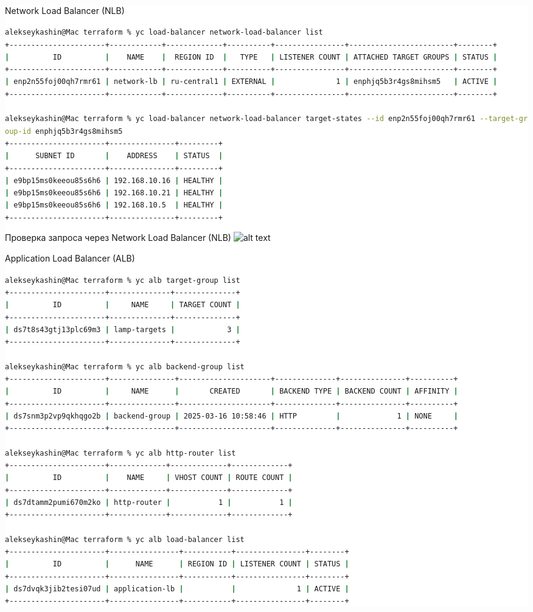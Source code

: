 Network Load Balancer (NLB)

```bash
alekseykashin@Mac terraform % yc load-balancer network-load-balancer list
+----------------------+------------+-------------+----------+----------------+------------------------+--------+
|          ID          |    NAME    |  REGION ID  |   TYPE   | LISTENER COUNT | ATTACHED TARGET GROUPS | STATUS |
+----------------------+------------+-------------+----------+----------------+------------------------+--------+
| enp2n55foj00qh7rmr61 | network-lb | ru-central1 | EXTERNAL |              1 | enphjq5b3r4gs8mihsm5   | ACTIVE |
+----------------------+------------+-------------+----------+----------------+------------------------+--------+

alekseykashin@Mac terraform % yc load-balancer network-load-balancer target-states --id enp2n55foj00qh7rmr61 --target-group-id enphjq5b3r4gs8mihsm5
+----------------------+---------------+---------+
|      SUBNET ID       |    ADDRESS    | STATUS  |
+----------------------+---------------+---------+
| e9bp15ms0keeou85s6h6 | 192.168.10.16 | HEALTHY |
| e9bp15ms0keeou85s6h6 | 192.168.10.21 | HEALTHY |
| e9bp15ms0keeou85s6h6 | 192.168.10.5  | HEALTHY |
+----------------------+---------------+---------+
```

Проверка запроса через Network Load Balancer (NLB)
![alt text](image.png)

Application Load Balancer (ALB)

```bash
alekseykashin@Mac terraform % yc alb target-group list
+----------------------+--------------+--------------+
|          ID          |     NAME     | TARGET COUNT |
+----------------------+--------------+--------------+
| ds7t8s43gtj13plc69m3 | lamp-targets |            3 |
+----------------------+--------------+--------------+

alekseykashin@Mac terraform % yc alb backend-group list
+----------------------+---------------+---------------------+--------------+---------------+----------+
|          ID          |     NAME      |       CREATED       | BACKEND TYPE | BACKEND COUNT | AFFINITY |
+----------------------+---------------+---------------------+--------------+---------------+----------+
| ds7snm3p2vp9qkhqgo2b | backend-group | 2025-03-16 10:58:46 | HTTP         |             1 | NONE     |
+----------------------+---------------+---------------------+--------------+---------------+----------+

alekseykashin@Mac terraform % yc alb http-router list  
+----------------------+-------------+-------------+-------------+
|          ID          |    NAME     | VHOST COUNT | ROUTE COUNT |
+----------------------+-------------+-------------+-------------+
| ds7dtamm2pumi670m2ko | http-router |           1 |           1 |
+----------------------+-------------+-------------+-------------+

alekseykashin@Mac terraform % yc alb load-balancer list
+----------------------+----------------+-----------+----------------+--------+
|          ID          |      NAME      | REGION ID | LISTENER COUNT | STATUS |
+----------------------+----------------+-----------+----------------+--------+
| ds7dvqk3jib2tesi07ud | application-lb |           |              1 | ACTIVE |
+----------------------+----------------+-----------+----------------+--------+

```